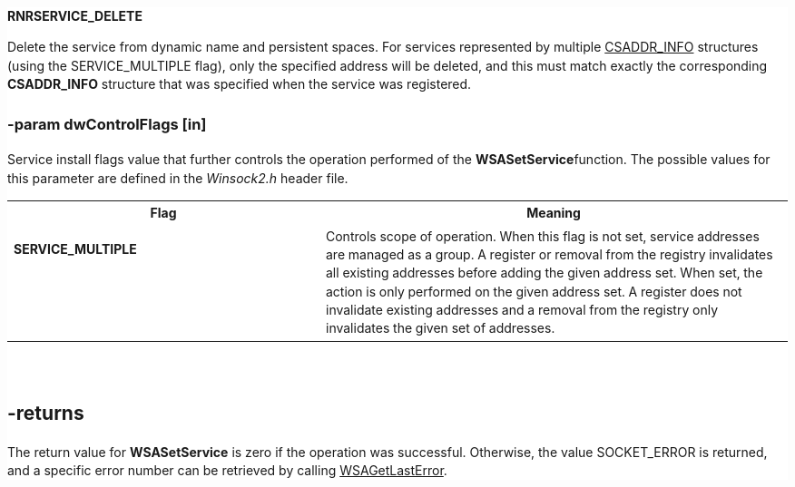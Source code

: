 </td>
</tr>
<tr>
<td width="40%"><a id="RNRSERVICE_DELETE"></a><a id="rnrservice_delete"></a><dl>
<dt><b>RNRSERVICE_DELETE</b></dt>
</dl>
</td>
<td width="60%">
Delete the service from dynamic name and persistent spaces. For services represented by multiple 
<a href="https://docs.microsoft.com/windows/desktop/api/nspapi/ns-nspapi-_csaddr_info">CSADDR_INFO</a> structures (using the SERVICE_MULTIPLE flag), only the specified address will be deleted, and this must match exactly the corresponding 
<b>CSADDR_INFO</b> structure that was specified when the service was registered.

</td>
</tr>
</table>
 


### -param dwControlFlags [in]

Service install flags value that further controls the operation performed of the <b>WSASetService</b>function. The possible values for this parameter are defined in the <i>Winsock2.h</i> header file.

<table>
<tr>
<th>Flag</th>
<th>Meaning</th>
</tr>
<tr>
<td width="40%"><a id="SERVICE_MULTIPLE"></a><a id="service_multiple"></a><dl>
<dt><b>SERVICE_MULTIPLE</b></dt>
</dl>
</td>
<td width="60%">
Controls scope of operation. When this flag is not set, service addresses are managed as a group. A register or removal from the registry invalidates all existing addresses before adding the given address set. When set, the action is only performed on the given address set. A register does not invalidate existing addresses and a removal from the registry only invalidates the given set of addresses.

</td>
</tr>
</table>
 


## -returns



The return value for 
<b>WSASetService</b> is zero if the operation was successful. Otherwise, the value SOCKET_ERROR is returned, and a specific error number can be retrieved by calling 
<a href="https://docs.microsoft.com/windows/desktop/api/winsock/nf-winsock-wsagetlasterror">WSAGetLastError</a>.
